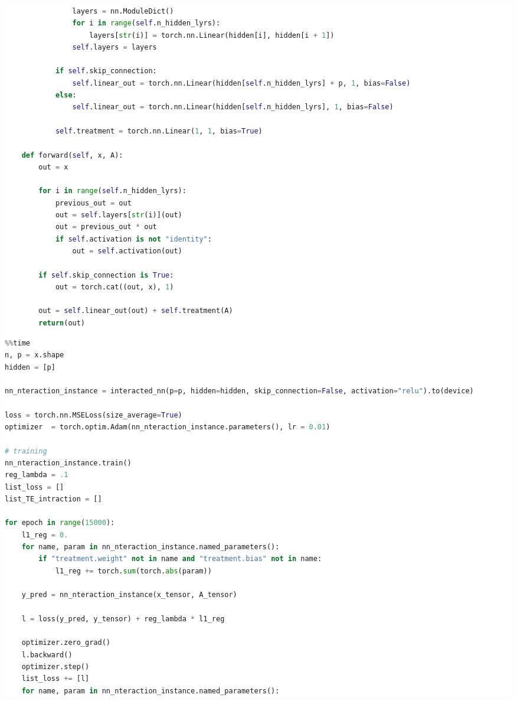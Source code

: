 ```python
                layers = nn.ModuleDict()
                for i in range(self.n_hidden_lyrs):
                    layers[str(i)] = torch.nn.Linear(hidden[i], hidden[i + 1])
                self.layers = layers

            if self.skip_connection:
                self.linear_out = torch.nn.Linear(hidden[self.n_hidden_lyrs] + p, 1, bias=False)
            else:
                self.linear_out = torch.nn.Linear(hidden[self.n_hidden_lyrs], 1, bias=False)
            
            self.treatment = torch.nn.Linear(1, 1, bias=True)

    def forward(self, x, A):
        out = x

        for i in range(self.n_hidden_lyrs):
            previous_out = out
            out = self.layers[str(i)](out)
            out = previous_out * out
            if self.activation is not "identity":
                out = self.activation(out)
                
        if self.skip_connection is True:
            out = torch.cat((out, x), 1)
        
        out = self.linear_out(out) + self.treatment(A)
        return(out)

```




```python
%%time
n, p = x.shape
hidden = [p]

nn_nteraction_instance = interacted_nn(p=p, hidden=hidden, skip_connection=False, activation="relu").to(device)

loss = torch.nn.MSELoss(size_average=True)
optimizer  = torch.optim.Adam(nn_nteraction_instance.parameters(), lr = 0.01)

# training
nn_nteraction_instance.train()
reg_lambda = .1
list_loss = []
list_TE_intraction = []

for epoch in range(15000):
    l1_reg = 0.
    for name, param in nn_nteraction_instance.named_parameters():
        if "treatment.weight" not in name and "treatment.bias" not in name:
            l1_reg += torch.sum(torch.abs(param))

    y_pred = nn_nteraction_instance(x_tensor, A_tensor)

    l = loss(y_pred, y_tensor) + reg_lambda * l1_reg

    optimizer.zero_grad()
    l.backward()
    optimizer.step()
    list_loss += [l]
    for name, param in nn_nteraction_instance.named_parameters():
```